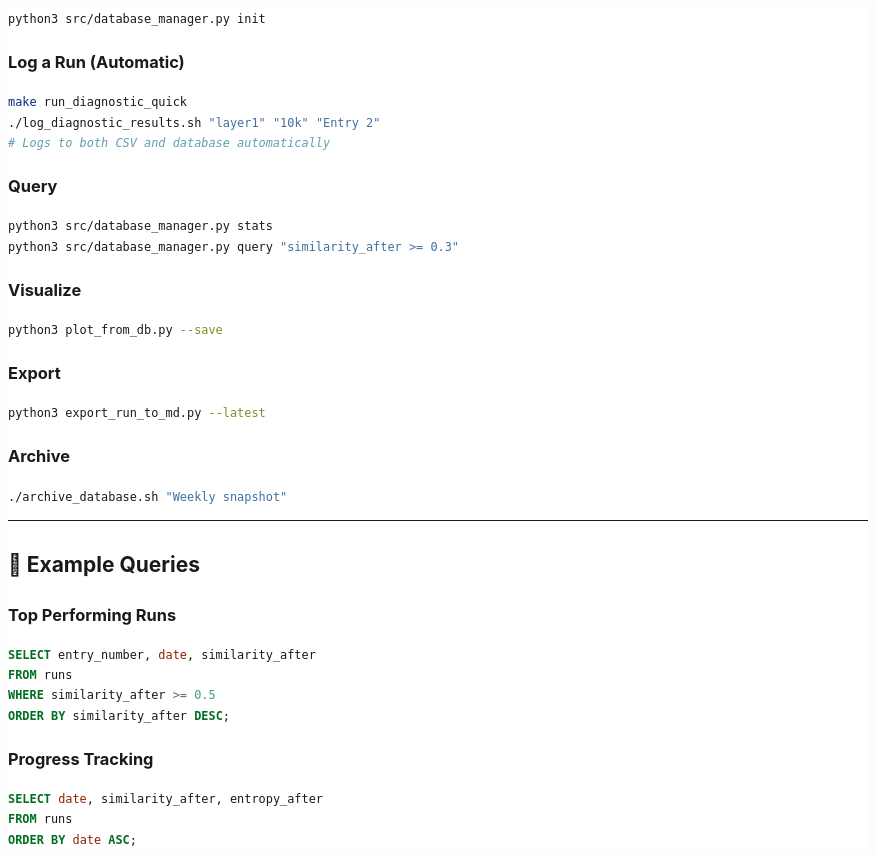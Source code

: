 ```bash
python3 src/database_manager.py init
```

### Log a Run (Automatic)

```bash
make run_diagnostic_quick
./log_diagnostic_results.sh "layer1" "10k" "Entry 2"
# Logs to both CSV and database automatically
```

### Query

```bash
python3 src/database_manager.py stats
python3 src/database_manager.py query "similarity_after >= 0.3"
```

### Visualize

```bash
python3 plot_from_db.py --save
```

### Export

```bash
python3 export_run_to_md.py --latest
```

### Archive

```bash
./archive_database.sh "Weekly snapshot"
```

---

## 🔬 **Example Queries**

### Top Performing Runs

```sql
SELECT entry_number, date, similarity_after
FROM runs
WHERE similarity_after >= 0.5
ORDER BY similarity_after DESC;
```

### Progress Tracking

```sql
SELECT date, similarity_after, entropy_after
FROM runs
ORDER BY date ASC;
```
